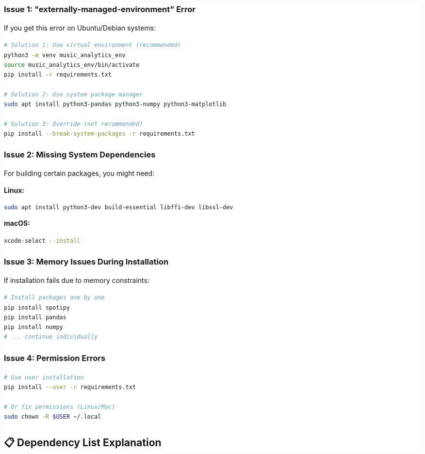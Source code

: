### Issue 1: "externally-managed-environment" Error

If you get this error on Ubuntu/Debian systems:

```bash
# Solution 1: Use virtual environment (recommended)
python3 -m venv music_analytics_env
source music_analytics_env/bin/activate
pip install -r requirements.txt

# Solution 2: Use system package manager
sudo apt install python3-pandas python3-numpy python3-matplotlib

# Solution 3: Override (not recommended)
pip install --break-system-packages -r requirements.txt
```

### Issue 2: Missing System Dependencies

For building certain packages, you might need:

**Linux:**
```bash
sudo apt install python3-dev build-essential libffi-dev libssl-dev
```

**macOS:**
```bash
xcode-select --install
```

### Issue 3: Memory Issues During Installation

If installation fails due to memory constraints:

```bash
# Install packages one by one
pip install spotipy
pip install pandas
pip install numpy
# ... continue individually
```

### Issue 4: Permission Errors

```bash
# Use user installation
pip install --user -r requirements.txt

# Or fix permissions (Linux/Mac)
sudo chown -R $USER ~/.local
```

## 📋 Dependency List Explanation
